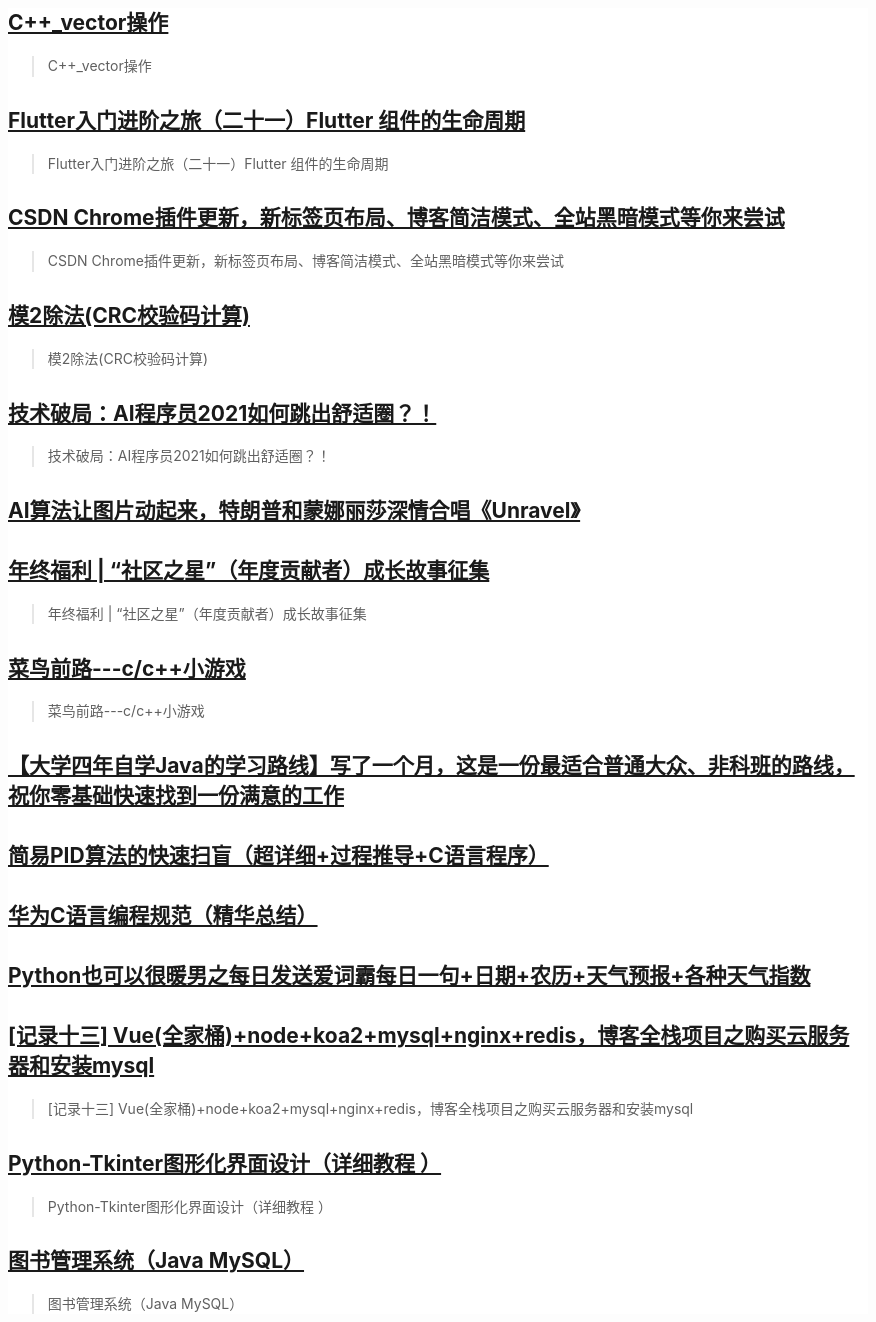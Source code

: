  ## [C++_vector操作](https://blog.csdn.net/weixin_41743247/article/details/90635931)
 > C++_vector操作
 ## [Flutter入门进阶之旅（二十一）Flutter 组件的生命周期](https://blog.csdn.net/xieluoxixi/article/details/111867940)
 > Flutter入门进阶之旅（二十一）Flutter 组件的生命周期
 ## [CSDN Chrome插件更新，新标签页布局、博客简洁模式、全站黑暗模式等你来尝试](https://blog.csdn.net/weixin_44463441/article/details/111830910)
 > CSDN Chrome插件更新，新标签页布局、博客简洁模式、全站黑暗模式等你来尝试
 ## [模2除法(CRC校验码计算)](https://blog.csdn.net/qq_33411687/article/details/82593466)
 > 模2除法(CRC校验码计算)
 ## [技术破局：AI程序员2021如何跳出舒适圈？！](https://blog.csdn.net/CSDNedu/article/details/112229231)
 > 技术破局：AI程序员2021如何跳出舒适圈？！
 ## [AI算法让图片动起来，特朗普和蒙娜丽莎深情合唱《Unravel》](https://blog.csdn.net/c406495762/article/details/108142140)
 > 
 ## [年终福利 | “社区之星”（年度贡献者）成长故事征集](https://blog.csdn.net/csdnsevenn/article/details/111387076)
 > 年终福利 | “社区之星”（年度贡献者）成长故事征集
 ## [菜鸟前路---c/c++小游戏](https://blog.csdn.net/qq_43624878/article/details/85984388)
 > 菜鸟前路---c/c++小游戏
 ## [【大学四年自学Java的学习路线】写了一个月，这是一份最适合普通大众、非科班的路线，祝你零基础快速找到一份满意的工作](https://blog.csdn.net/qing_gee/article/details/104774776)
 > 
 ## [简易PID算法的快速扫盲（超详细+过程推导+C语言程序）](https://blog.csdn.net/u010632165/article/details/107431369)
 > 
 ## [华为C语言编程规范（精华总结）](https://blog.csdn.net/m0_38106923/article/details/105042594)
 > 
 ## [Python也可以很暖男之每日发送爱词霸每日一句+日期+农历+天气预报+各种天气指数](https://blog.csdn.net/varren/article/details/105614784)
 > 
 ## [\[记录十三\] Vue(全家桶)+node+koa2+mysql+nginx+redis，博客全栈项目之购买云服务器和安装mysql](https://blog.csdn.net/gitchatxiaomi/article/details/108423951)
 > \[记录十三\] Vue(全家桶)+node+koa2+mysql+nginx+redis，博客全栈项目之购买云服务器和安装mysql
 ## [Python-Tkinter图形化界面设计（详细教程 ）](https://blog.csdn.net/RNG_uzi_/article/details/89792518)
 > Python-Tkinter图形化界面设计（详细教程 ）
 ## [图书管理系统（Java   MySQL）](https://blog.csdn.net/qq_35793285/article/details/85209242)
 > 图书管理系统（Java   MySQL）